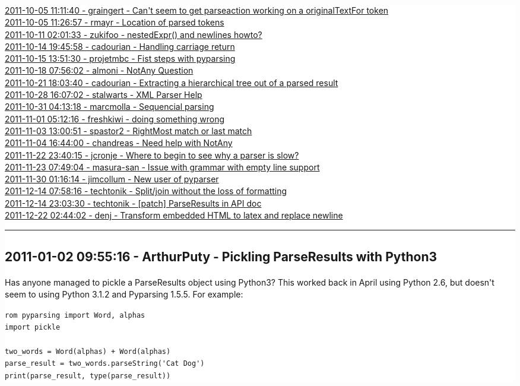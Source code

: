 [2011-10-05 11:11:40 - graingert - Can't seem to get parseaction working on a originalTextFor token](all_wiki_discussion_toc_2011.md#2011-10-05-111140---graingert---cant-seem-to-get-parseaction-working-on-a-originaltextfor-token)  
[2011-10-05 11:26:57 - rmayr - Location of parsed tokens](all_wiki_discussion_toc_2011.md#2011-10-05-112657---rmayr---location-of-parsed-tokens)  
[2011-10-11 02:01:33 - zukifoo - nestedExpr() and newlines howto?](all_wiki_discussion_toc_2011.md#2011-10-11-020133---zukifoo---nestedexpr-and-newlines-howto)  
[2011-10-14 19:45:58 - cadourian - Handling carriage return](all_wiki_discussion_toc_2011.md#2011-10-14-194558---cadourian---handling-carriage-return)  
[2011-10-15 13:51:30 - projetmbc - Fist steps with pyparsing](all_wiki_discussion_toc_2011.md#2011-10-15-135130---projetmbc---fist-steps-with-pyparsing)  
[2011-10-18 07:56:02 - almoni - NotAny Question](all_wiki_discussion_toc_2011.md#2011-10-18-075602---almoni---notany-question)  
[2011-10-21 18:03:40 - cadourian - Extracting a hierarchical tree out of a parsed result](all_wiki_discussion_toc_2011.md#2011-10-21-180340---cadourian---extracting-a-hierarchical-tree-out-of-a-parsed-result)  
[2011-10-28 16:07:02 - stalwarts - XML Parser Help](all_wiki_discussion_toc_2011.md#2011-10-28-160702---stalwarts---xml-parser-help)  
[2011-10-31 04:13:18 - marcmolla - Sequencial parsing](all_wiki_discussion_toc_2011.md#2011-10-31-041318---marcmolla---sequencial-parsing)  
[2011-11-01 05:12:16 - freshkiwi - doing something wrong](all_wiki_discussion_toc_2011.md#2011-11-01-051216---freshkiwi---doing-something-wrong)  
[2011-11-03 13:00:51 - spastor2 - RightMost match or last match](all_wiki_discussion_toc_2011.md#2011-11-03-130051---spastor2---rightmost-match-or-last-match)  
[2011-11-04 16:44:00 - chandreas - Need help with NotAny](all_wiki_discussion_toc_2011.md#2011-11-04-164400---chandreas---need-help-with-notany)  
[2011-11-22 23:40:15 - jcronje - Where to begin to see why a parser is slow?](all_wiki_discussion_toc_2011.md#2011-11-22-234015---jcronje---where-to-begin-to-see-why-a-parser-is-slow)  
[2011-11-23 07:49:04 - masura-san - Issue with grammar with empty line support](all_wiki_discussion_toc_2011.md#2011-11-23-074904---masura-san---issue-with-grammar-with-empty-line-support)  
[2011-11-30 01:16:14 - jimcollum - New user of pyparser](all_wiki_discussion_toc_2011.md#2011-11-30-011614---jimcollum---new-user-of-pyparser)  
[2011-12-14 07:58:16 - techtonik - Split\/join without the loss of formatting](all_wiki_discussion_toc_2011.md#2011-12-14-075816---techtonik---splitjoin-without-the-loss-of-formatting)  
[2011-12-14 23:03:30 - techtonik - [patch] ParseResults in API doc](all_wiki_discussion_toc_2011.md#2011-12-14-230330---techtonik---patch-parseresults-in-api-doc)  
[2011-12-22 02:44:02 - denj - Transform embedded HTML to latex and replace newline](all_wiki_discussion_toc_2011.md#2011-12-22-024402---denj---transform-embedded-html-to-latex-and-replace-newline)  


---
## 2011-01-02 09:55:16 - ArthurPuty - Pickling ParseResults with Python3
Has anyone managed to pickle a ParseResults object using Python3? This worked back in April using Python 2.6, but doesn't seem to using Python 3.1.2 and Pyparsing 1.5.5. For example:


    rom pyparsing import Word, alphas
    import pickle
    
    two_words = Word(alphas) + Word(alphas)
    parse_result = two_words.parseString('Cat Dog')
    print(parse_result, type(parse_result))
    